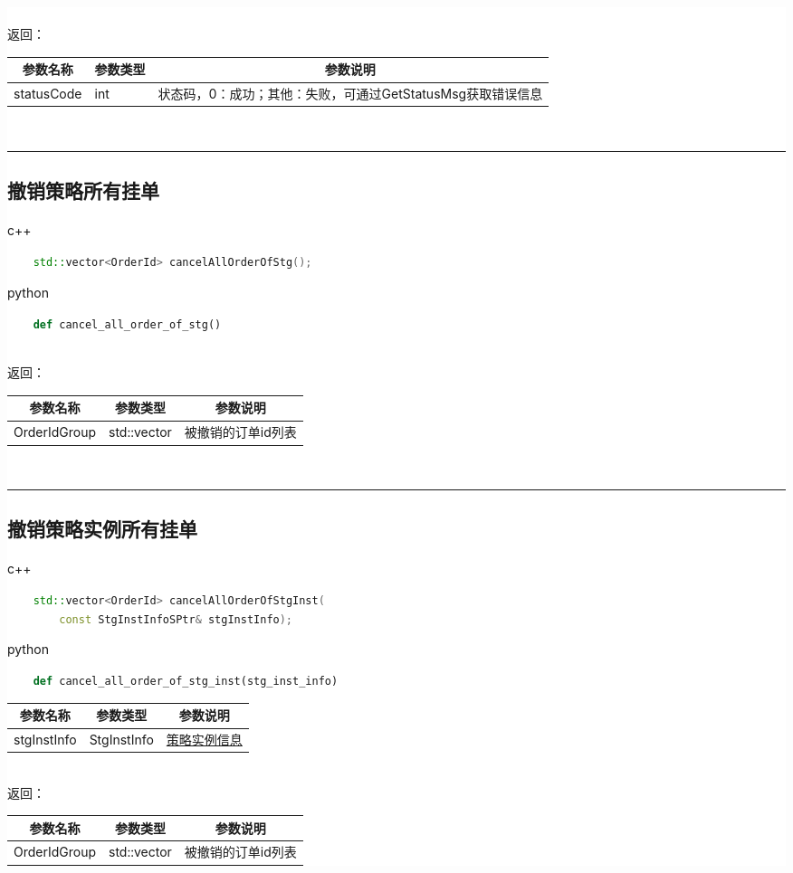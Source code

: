 </br>  
返回：  

| 参数名称 | 参数类型 | 参数说明 |
| ---- | ---- | ---- |
| statusCode | int | 状态码，0：成功；其他：失败，可通过GetStatusMsg获取错误信息 |


&emsp;&emsp;
<br/>

---

## 撤销策略所有挂单
c++
```c++
    std::vector<OrderId> cancelAllOrderOfStg();
```
python
```python
    def cancel_all_order_of_stg()
```

</br>  
返回：  

| 参数名称 | 参数类型 | 参数说明 |
| ---- | ---- | ---- |
| OrderIdGroup | std::vector<OrderId>| 被撤销的订单id列表 |


&emsp;&emsp;
<br/>

---

## 撤销策略实例所有挂单
c++
```c++
    std::vector<OrderId> cancelAllOrderOfStgInst(
        const StgInstInfoSPtr& stgInstInfo);
```
python
```python
    def cancel_all_order_of_stg_inst(stg_inst_info)
```
| 参数名称 | 参数类型 | 参数说明 |
| ---- | ---- | ---- |
| stgInstInfo | StgInstInfo | [策略实例信息](策略引擎#策略实例信息) |

</br>  
返回：  

| 参数名称 | 参数类型 | 参数说明 |
| ---- | ---- | ---- |
| OrderIdGroup | std::vector<OrderId>| 被撤销的订单id列表 |
